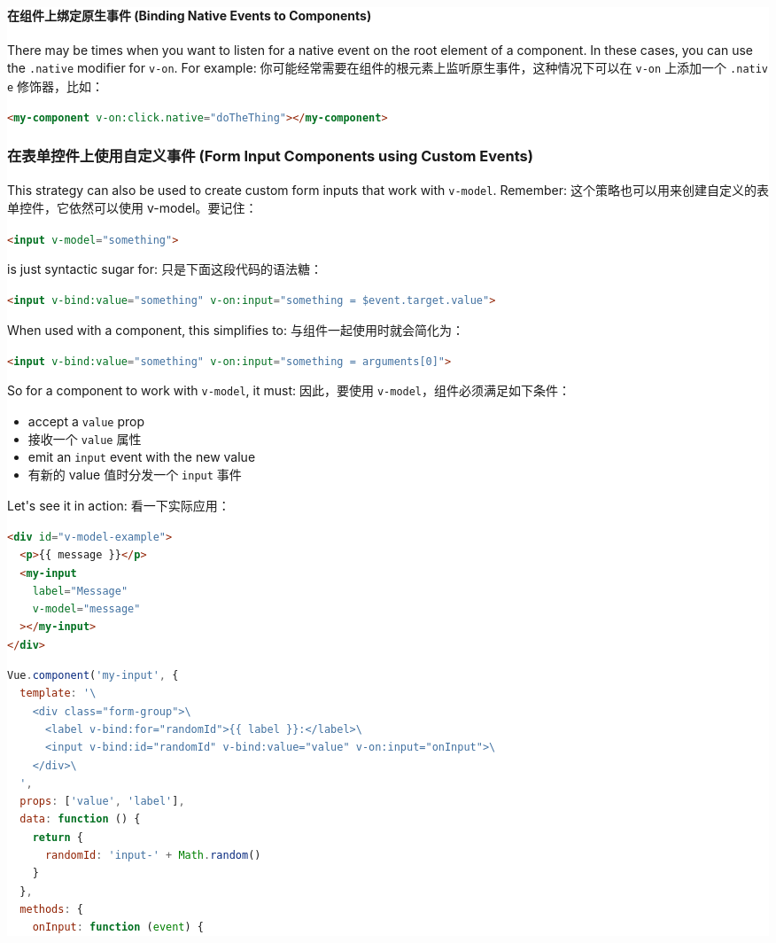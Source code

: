#### 在组件上绑定原生事件 (Binding Native Events to Components)

There may be times when you want to listen for a native event on the root element of a component. In these cases, you can use the `.native` modifier for `v-on`. For example:
你可能经常需要在组件的根元素上监听原生事件，这种情况下可以在 `v-on` 上添加一个 `.native` 修饰器，比如：

``` html
<my-component v-on:click.native="doTheThing"></my-component>
```

### 在表单控件上使用自定义事件 (Form Input Components using Custom Events)

This strategy can also be used to create custom form inputs that work with `v-model`. Remember:
这个策略也可以用来创建自定义的表单控件，它依然可以使用 v-model。要记住：

``` html
<input v-model="something">
```

is just syntactic sugar for:
只是下面这段代码的语法糖：

``` html
<input v-bind:value="something" v-on:input="something = $event.target.value">
```

When used with a component, this simplifies to:
与组件一起使用时就会简化为：

``` html
<input v-bind:value="something" v-on:input="something = arguments[0]">
```

So for a component to work with `v-model`, it must:
因此，要使用 `v-model`，组件必须满足如下条件：

- accept a `value` prop
- 接收一个 `value` 属性
- emit an `input` event with the new value
- 有新的 value 值时分发一个 `input` 事件

Let's see it in action:
看一下实际应用：

``` html
<div id="v-model-example">
  <p>{{ message }}</p>
  <my-input
    label="Message"
    v-model="message"
  ></my-input>
</div>
```

``` js
Vue.component('my-input', {
  template: '\
    <div class="form-group">\
      <label v-bind:for="randomId">{{ label }}:</label>\
      <input v-bind:id="randomId" v-bind:value="value" v-on:input="onInput">\
    </div>\
  ',
  props: ['value', 'label'],
  data: function () {
    return {
      randomId: 'input-' + Math.random()
    }
  },
  methods: {
    onInput: function (event) {
```